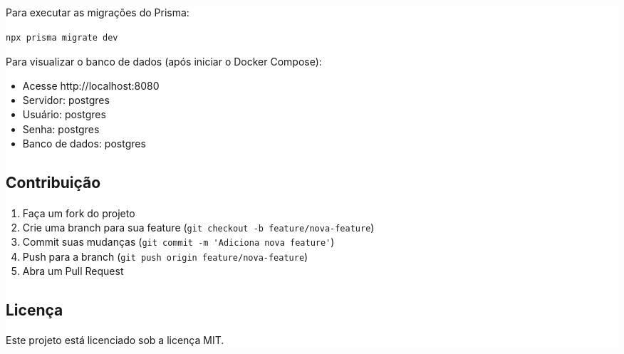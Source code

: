 Para executar as migrações do Prisma:

```bash
npx prisma migrate dev
```

Para visualizar o banco de dados (após iniciar o Docker Compose):

- Acesse http://localhost:8080
- Servidor: postgres
- Usuário: postgres
- Senha: postgres
- Banco de dados: postgres

## Contribuição

1. Faça um fork do projeto
2. Crie uma branch para sua feature (`git checkout -b feature/nova-feature`)
3. Commit suas mudanças (`git commit -m 'Adiciona nova feature'`)
4. Push para a branch (`git push origin feature/nova-feature`)
5. Abra um Pull Request

## Licença

Este projeto está licenciado sob a licença MIT.
